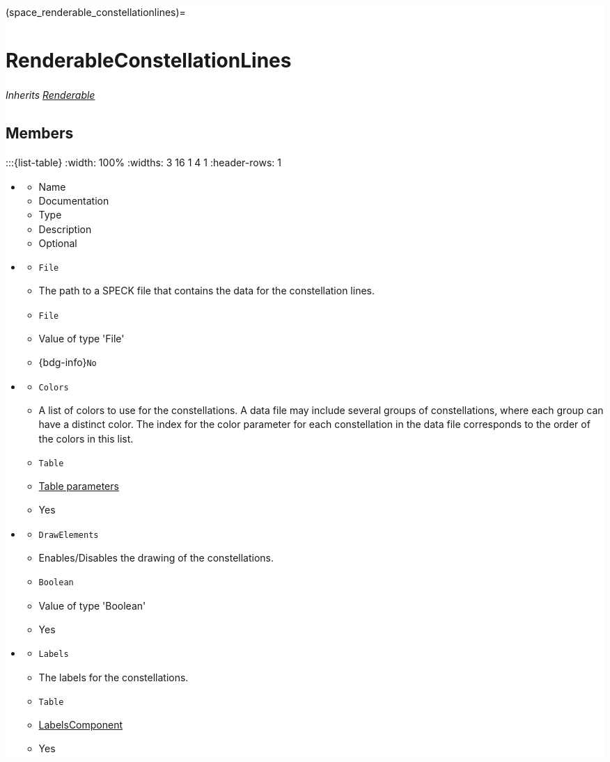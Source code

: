 



(space_renderable_constellationlines)=
# RenderableConstellationLines

_Inherits [Renderable](#renderable)_




## Members


:::{list-table}
:width: 100%
:widths: 3 16 1 4 1
:header-rows: 1
*   - Name
    - Documentation
    - Type
    - Description
    - Optional

*   - `File`
    - The path to a SPECK file that contains the data for the constellation lines.
    - `File`
    
    - Value of type 'File' 
    
    - {bdg-info}`No`
    
*   - `Colors`
    - A list of colors to use for the constellations. A data file may include several groups of constellations, where each group can have a distinct color. The index for the color parameter for each constellation in the data file corresponds to the order of the colors in this list.
    - `Table`
    
    -   [Table parameters](#RenderableConstellationLinesColors-target) 
    
    - Yes
    
*   - `DrawElements`
    - Enables/Disables the drawing of the constellations.
    - `Boolean`
    
    - Value of type 'Boolean' 
    
    - Yes
    
*   - `Labels`
    - The labels for the constellations.
    - `Table`
    
    - [LabelsComponent](#labelscomponent)
    
    - Yes
    